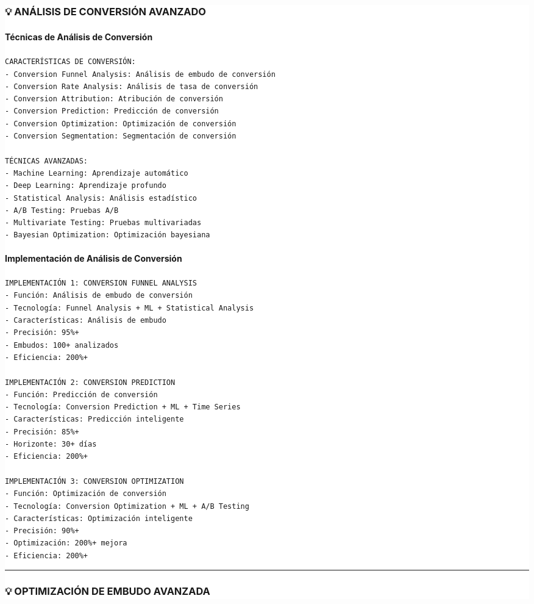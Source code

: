 
### 💡 ANÁLISIS DE CONVERSIÓN AVANZADO

#### **Técnicas de Análisis de Conversión**
```
CARACTERÍSTICAS DE CONVERSIÓN:
- Conversion Funnel Analysis: Análisis de embudo de conversión
- Conversion Rate Analysis: Análisis de tasa de conversión
- Conversion Attribution: Atribución de conversión
- Conversion Prediction: Predicción de conversión
- Conversion Optimization: Optimización de conversión
- Conversion Segmentation: Segmentación de conversión

TÉCNICAS AVANZADAS:
- Machine Learning: Aprendizaje automático
- Deep Learning: Aprendizaje profundo
- Statistical Analysis: Análisis estadístico
- A/B Testing: Pruebas A/B
- Multivariate Testing: Pruebas multivariadas
- Bayesian Optimization: Optimización bayesiana
```

#### **Implementación de Análisis de Conversión**
```
IMPLEMENTACIÓN 1: CONVERSION FUNNEL ANALYSIS
- Función: Análisis de embudo de conversión
- Tecnología: Funnel Analysis + ML + Statistical Analysis
- Características: Análisis de embudo
- Precisión: 95%+
- Embudos: 100+ analizados
- Eficiencia: 200%+

IMPLEMENTACIÓN 2: CONVERSION PREDICTION
- Función: Predicción de conversión
- Tecnología: Conversion Prediction + ML + Time Series
- Características: Predicción inteligente
- Precisión: 85%+
- Horizonte: 30+ días
- Eficiencia: 200%+

IMPLEMENTACIÓN 3: CONVERSION OPTIMIZATION
- Función: Optimización de conversión
- Tecnología: Conversion Optimization + ML + A/B Testing
- Características: Optimización inteligente
- Precisión: 90%+
- Optimización: 200%+ mejora
- Eficiencia: 200%+
```

---

### 💡 OPTIMIZACIÓN DE EMBUDO AVANZADA
